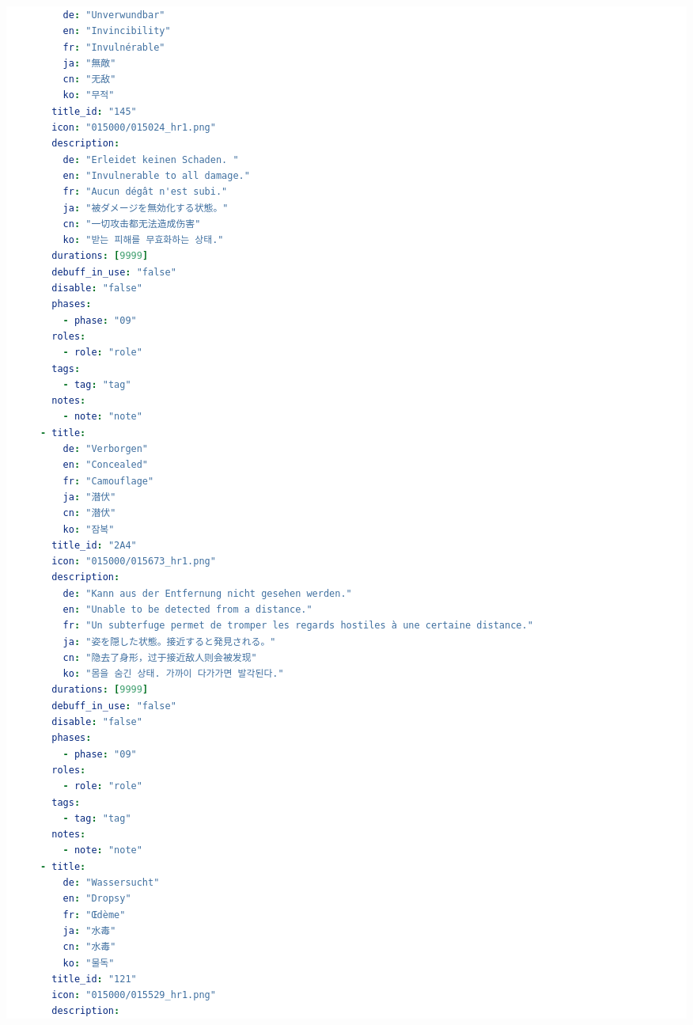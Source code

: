 ```yaml
          de: "Unverwundbar"
          en: "Invincibility"
          fr: "Invulnérable"
          ja: "無敵"
          cn: "无敌"
          ko: "무적"
        title_id: "145"
        icon: "015000/015024_hr1.png"
        description:
          de: "Erleidet keinen Schaden. "
          en: "Invulnerable to all damage."
          fr: "Aucun dégât n'est subi."
          ja: "被ダメージを無効化する状態。"
          cn: "一切攻击都无法造成伤害"
          ko: "받는 피해를 무효화하는 상태."
        durations: [9999]
        debuff_in_use: "false"
        disable: "false"
        phases:
          - phase: "09"
        roles:
          - role: "role"
        tags:
          - tag: "tag"
        notes:
          - note: "note"
      - title:
          de: "Verborgen"
          en: "Concealed"
          fr: "Camouflage"
          ja: "潜伏"
          cn: "潜伏"
          ko: "잠복"
        title_id: "2A4"
        icon: "015000/015673_hr1.png"
        description:
          de: "Kann aus der Entfernung nicht gesehen werden."
          en: "Unable to be detected from a distance."
          fr: "Un subterfuge permet de tromper les regards hostiles à une certaine distance."
          ja: "姿を隠した状態。接近すると発見される。"
          cn: "隐去了身形，过于接近敌人则会被发现"
          ko: "몸을 숨긴 상태. 가까이 다가가면 발각된다."
        durations: [9999]
        debuff_in_use: "false"
        disable: "false"
        phases:
          - phase: "09"
        roles:
          - role: "role"
        tags:
          - tag: "tag"
        notes:
          - note: "note"
      - title:
          de: "Wassersucht"
          en: "Dropsy"
          fr: "Œdème"
          ja: "水毒"
          cn: "水毒"
          ko: "물독"
        title_id: "121"
        icon: "015000/015529_hr1.png"
        description:
```